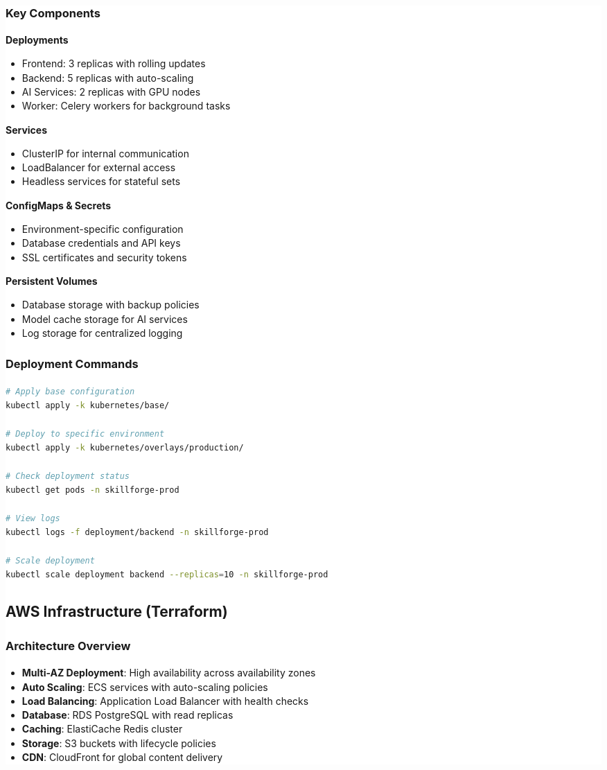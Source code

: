 ### Key Components
**Deployments**
- Frontend: 3 replicas with rolling updates
- Backend: 5 replicas with auto-scaling
- AI Services: 2 replicas with GPU nodes
- Worker: Celery workers for background tasks

**Services**
- ClusterIP for internal communication
- LoadBalancer for external access
- Headless services for stateful sets

**ConfigMaps & Secrets**
- Environment-specific configuration
- Database credentials and API keys
- SSL certificates and security tokens

**Persistent Volumes**
- Database storage with backup policies
- Model cache storage for AI services
- Log storage for centralized logging

### Deployment Commands
```bash
# Apply base configuration
kubectl apply -k kubernetes/base/

# Deploy to specific environment
kubectl apply -k kubernetes/overlays/production/

# Check deployment status
kubectl get pods -n skillforge-prod

# View logs
kubectl logs -f deployment/backend -n skillforge-prod

# Scale deployment
kubectl scale deployment backend --replicas=10 -n skillforge-prod
```

## AWS Infrastructure (Terraform)

### Architecture Overview
- **Multi-AZ Deployment**: High availability across availability zones
- **Auto Scaling**: ECS services with auto-scaling policies
- **Load Balancing**: Application Load Balancer with health checks
- **Database**: RDS PostgreSQL with read replicas
- **Caching**: ElastiCache Redis cluster
- **Storage**: S3 buckets with lifecycle policies
- **CDN**: CloudFront for global content delivery
